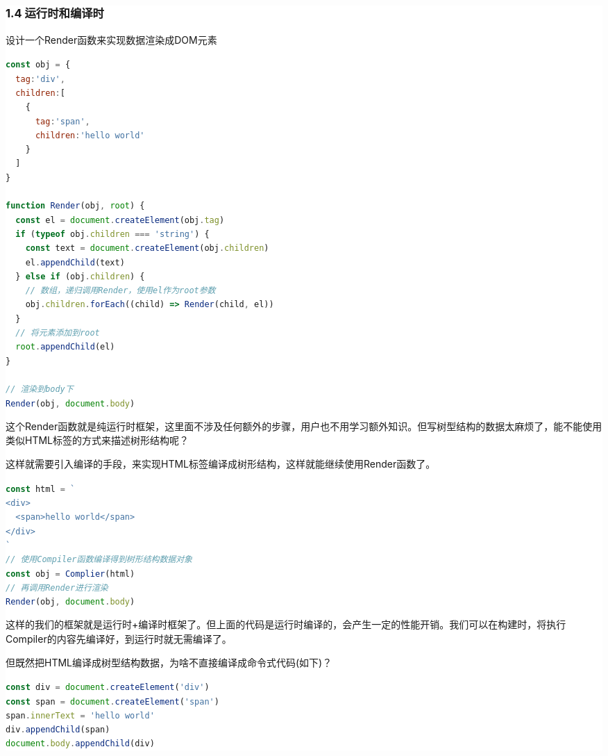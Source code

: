 

### 1.4 运行时和编译时

设计一个Render函数来实现数据渲染成DOM元素

```js
const obj = {
  tag:'div',
  children:[
    {
      tag:'span',
      children:'hello world'
    }
  ]
}

function Render(obj, root) {
  const el = document.createElement(obj.tag)
  if (typeof obj.children === 'string') {
    const text = document.createElement(obj.children)
    el.appendChild(text)
  } else if (obj.children) {
    // 数组，递归调用Render，使用el作为root参数
    obj.children.forEach((child) => Render(child, el))
  }
  // 将元素添加到root
  root.appendChild(el)
}

// 渲染到body下
Render(obj, document.body)
```

这个Render函数就是纯运行时框架，这里面不涉及任何额外的步骤，用户也不用学习额外知识。但写树型结构的数据太麻烦了，能不能使用类似HTML标签的方式来描述树形结构呢？

这样就需要引入编译的手段，来实现HTML标签编译成树形结构，这样就能继续使用Render函数了。

```js
const html = `
<div>
  <span>hello world</span>
</div>
`
// 使用Compiler函数编译得到树形结构数据对象
const obj = Complier(html)
// 再调用Render进行渲染
Render(obj, document.body)
```

这样的我们的框架就是运行时+编译时框架了。但上面的代码是运行时编译的，会产生一定的性能开销。我们可以在构建时，将执行Compiler的内容先编译好，到运行时就无需编译了。

但既然把HTML编译成树型结构数据，为啥不直接编译成命令式代码(如下)？

```js
const div = document.createElement('div')
const span = document.createElement('span')
span.innerText = 'hello world'
div.appendChild(span)
document.body.appendChild(div)
```
